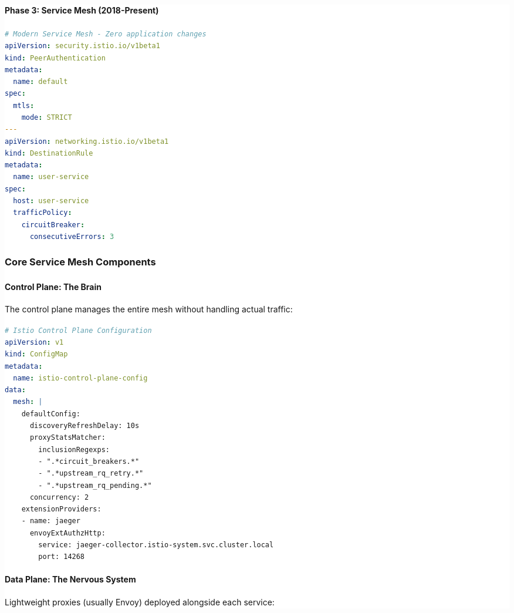 #### Phase 3: Service Mesh (2018-Present)
```yaml
# Modern Service Mesh - Zero application changes
apiVersion: security.istio.io/v1beta1
kind: PeerAuthentication
metadata:
  name: default
spec:
  mtls:
    mode: STRICT
---
apiVersion: networking.istio.io/v1beta1
kind: DestinationRule
metadata:
  name: user-service
spec:
  host: user-service
  trafficPolicy:
    circuitBreaker:
      consecutiveErrors: 3
```

### Core Service Mesh Components

#### Control Plane: The Brain
The control plane manages the entire mesh without handling actual traffic:

```yaml
# Istio Control Plane Configuration
apiVersion: v1
kind: ConfigMap
metadata:
  name: istio-control-plane-config
data:
  mesh: |
    defaultConfig:
      discoveryRefreshDelay: 10s
      proxyStatsMatcher:
        inclusionRegexps:
        - ".*circuit_breakers.*"
        - ".*upstream_rq_retry.*"
        - ".*upstream_rq_pending.*"
      concurrency: 2
    extensionProviders:
    - name: jaeger
      envoyExtAuthzHttp:
        service: jaeger-collector.istio-system.svc.cluster.local
        port: 14268
```

#### Data Plane: The Nervous System
Lightweight proxies (usually Envoy) deployed alongside each service:

